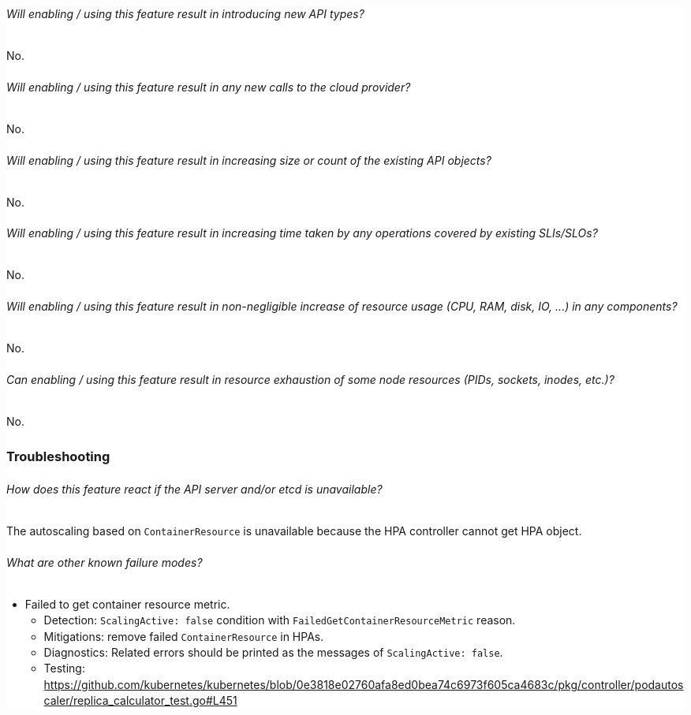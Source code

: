 ###### Will enabling / using this feature result in introducing new API types?



No.

###### Will enabling / using this feature result in any new calls to the cloud provider?



No.

###### Will enabling / using this feature result in increasing size or count of the existing API objects?



No. 

###### Will enabling / using this feature result in increasing time taken by any operations covered by existing SLIs/SLOs?



No.

###### Will enabling / using this feature result in non-negligible increase of resource usage (CPU, RAM, disk, IO, ...) in any components?



No.

###### Can enabling / using this feature result in resource exhaustion of some node resources (PIDs, sockets, inodes, etc.)?



No.

### Troubleshooting



###### How does this feature react if the API server and/or etcd is unavailable?

The autoscaling based on `ContainerResource` is unavailable 
because the HPA controller cannot get HPA object.

###### What are other known failure modes?



- Failed to get container resource metric.
  - Detection:  `ScalingActive: false` condition with `FailedGetContainerResourceMetric` reason.
  - Mitigations: remove failed `ContainerResource` in HPAs.
  - Diagnostics: Related errors should be printed as the messages of `ScalingActive: false`. 
  - Testing: https://github.com/kubernetes/kubernetes/blob/0e3818e02760afa8ed0bea74c6973f605ca4683c/pkg/controller/podautoscaler/replica_calculator_test.go#L451
